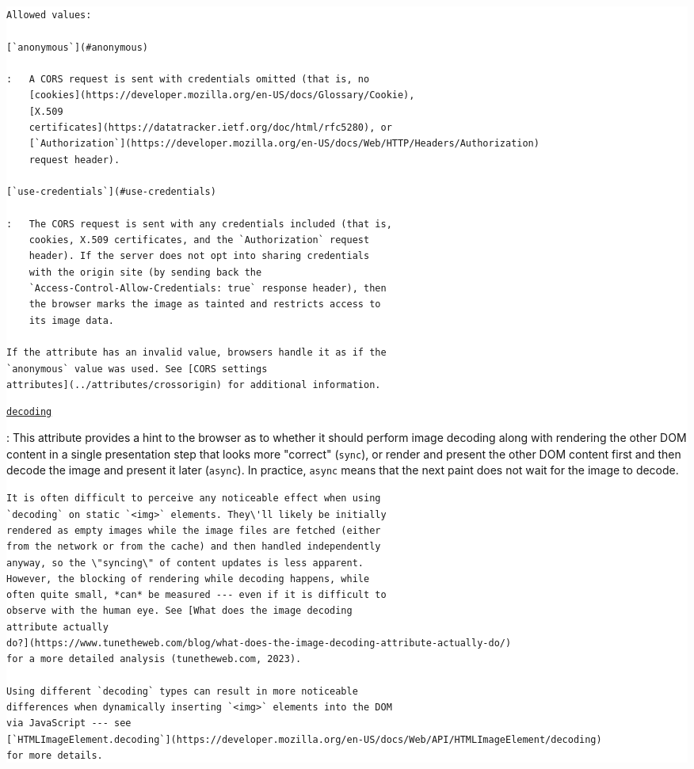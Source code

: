     Allowed values:

    [`anonymous`](#anonymous)

    :   A CORS request is sent with credentials omitted (that is, no
        [cookies](https://developer.mozilla.org/en-US/docs/Glossary/Cookie),
        [X.509
        certificates](https://datatracker.ietf.org/doc/html/rfc5280), or
        [`Authorization`](https://developer.mozilla.org/en-US/docs/Web/HTTP/Headers/Authorization)
        request header).

    [`use-credentials`](#use-credentials)

    :   The CORS request is sent with any credentials included (that is,
        cookies, X.509 certificates, and the `Authorization` request
        header). If the server does not opt into sharing credentials
        with the origin site (by sending back the
        `Access-Control-Allow-Credentials: true` response header), then
        the browser marks the image as tainted and restricts access to
        its image data.

    If the attribute has an invalid value, browsers handle it as if the
    `anonymous` value was used. See [CORS settings
    attributes](../attributes/crossorigin) for additional information.

[`decoding`](#decoding)

:   This attribute provides a hint to the browser as to whether it
    should perform image decoding along with rendering the other DOM
    content in a single presentation step that looks more \"correct\"
    (`sync`), or render and present the other DOM content first and then
    decode the image and present it later (`async`). In practice,
    `async` means that the next paint does not wait for the image to
    decode.

    It is often difficult to perceive any noticeable effect when using
    `decoding` on static `<img>` elements. They\'ll likely be initially
    rendered as empty images while the image files are fetched (either
    from the network or from the cache) and then handled independently
    anyway, so the \"syncing\" of content updates is less apparent.
    However, the blocking of rendering while decoding happens, while
    often quite small, *can* be measured --- even if it is difficult to
    observe with the human eye. See [What does the image decoding
    attribute actually
    do?](https://www.tunetheweb.com/blog/what-does-the-image-decoding-attribute-actually-do/)
    for a more detailed analysis (tunetheweb.com, 2023).

    Using different `decoding` types can result in more noticeable
    differences when dynamically inserting `<img>` elements into the DOM
    via JavaScript --- see
    [`HTMLImageElement.decoding`](https://developer.mozilla.org/en-US/docs/Web/API/HTMLImageElement/decoding)
    for more details.
